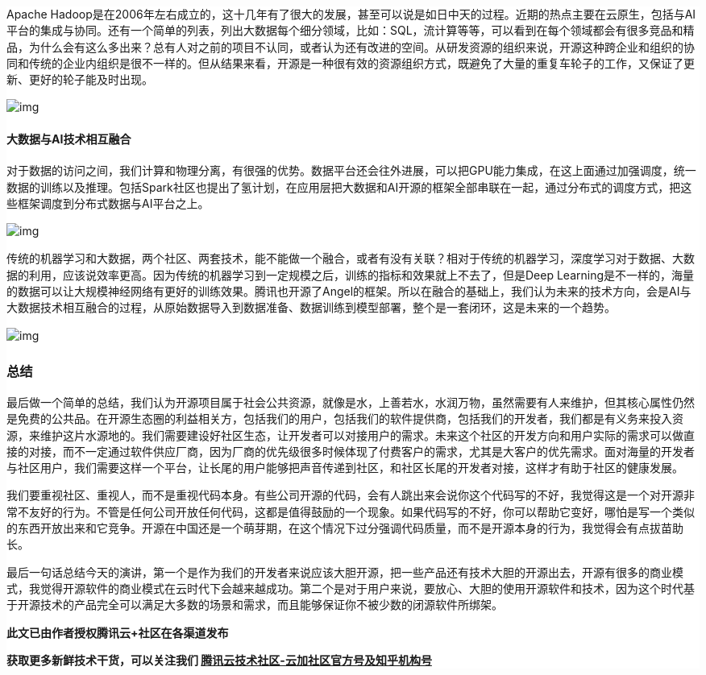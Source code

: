 Apache Hadoop是在2006年左右成立的，这十几年有了很大的发展，甚至可以说是如日中天的过程。近期的热点主要在云原生，包括与AI平台的集成与协同。还有一个简单的列表，列出大数据每个细分领域，比如：SQL，流计算等等，可以看到在每个领域都会有很多竞品和精品，为什么会有这么多出来？总有人对之前的项目不认同，或者认为还有改进的空间。从研发资源的组织来说，开源这种跨企业和组织的协同和传统的企业内组织是很不一样的。但从结果来看，开源是一种很有效的资源组织方式，既避免了大量的重复车轮子的工作，又保证了更新、更好的轮子能及时出现。

![img](https://i-blog.csdnimg.cn/blog_migrate/23937ff0d8c2f1ab6dba28a44a367dd0.png)

#### **大数据与AI技术相互融合**

对于数据的访问之间，我们计算和物理分离，有很强的优势。数据平台还会往外进展，可以把GPU能力集成，在这上面通过加强调度，统一数据的训练以及推理。包括Spark社区也提出了氢计划，在应用层把大数据和AI开源的框架全部串联在一起，通过分布式的调度方式，把这些框架调度到分布式数据与AI平台之上。

![img](https://i-blog.csdnimg.cn/blog_migrate/7cfe5e0d1a685fa93480227fc9c1aef3.png)

传统的机器学习和大数据，两个社区、两套技术，能不能做一个融合，或者有没有关联？相对于传统的机器学习，深度学习对于数据、大数据的利用，应该说效率更高。因为传统的机器学习到一定规模之后，训练的指标和效果就上不去了，但是Deep Learning是不一样的，海量的数据可以让大规模神经网络有更好的训练效果。腾讯也开源了Angel的框架。所以在融合的基础上，我们认为未来的技术方向，会是AI与大数据技术相互融合的过程，从原始数据导入到数据准备、数据训练到模型部署，整个是一套闭环，这是未来的一个趋势。

![img](https://i-blog.csdnimg.cn/blog_migrate/8f43b1448057047cdc59f6c5fc855c98.png)

### **总结**

最后做一个简单的总结，我们认为开源项目属于社会公共资源，就像是水，上善若水，水润万物，虽然需要有人来维护，但其核心属性仍然是免费的公共品。在开源生态圈的利益相关方，包括我们的用户，包括我们的软件提供商，包括我们的开发者，我们都是有义务来投入资源，来维护这片水源地的。我们需要建设好社区生态，让开发者可以对接用户的需求。未来这个社区的开发方向和用户实际的需求可以做直接的对接，而不一定通过软件供应厂商，因为厂商的优先级很多时候体现了付费客户的需求，尤其是大客户的优先需求。面对海量的开发者与社区用户，我们需要这样一个平台，让长尾的用户能够把声音传递到社区，和社区长尾的开发者对接，这样才有助于社区的健康发展。

我们要重视社区、重视人，而不是重视代码本身。有些公司开源的代码，会有人跳出来会说你这个代码写的不好，我觉得这是一个对开源非常不友好的行为。不管是任何公司开放任何代码，这都是值得鼓励的一个现象。如果代码写的不好，你可以帮助它变好，哪怕是写一个类似的东西开放出来和它竞争。开源在中国还是一个萌芽期，在这个情况下过分强调代码质量，而不是开源本身的行为，我觉得会有点拔苗助长。

最后一句话总结今天的演讲，第一个是作为我们的开发者来说应该大胆开源，把一些产品还有技术大胆的开源出去，开源有很多的商业模式，我觉得开源软件的商业模式在云时代下会越来越成功。第二个是对于用户来说，要放心、大胆的使用开源软件和技术，因为这个时代基于开源技术的产品完全可以满足大多数的场景和需求，而且能够保证你不被少数的闭源软件所绑架。

**此文已由作者授权腾讯云+社区在各渠道发布**

**获取更多新鲜技术干货，可以关注我们
[腾讯云技术社区-云加社区官方号及知乎机构号](https://www.zhihu.com/org/teng-xun-yun-ji-zhu-she-qu/activities)**